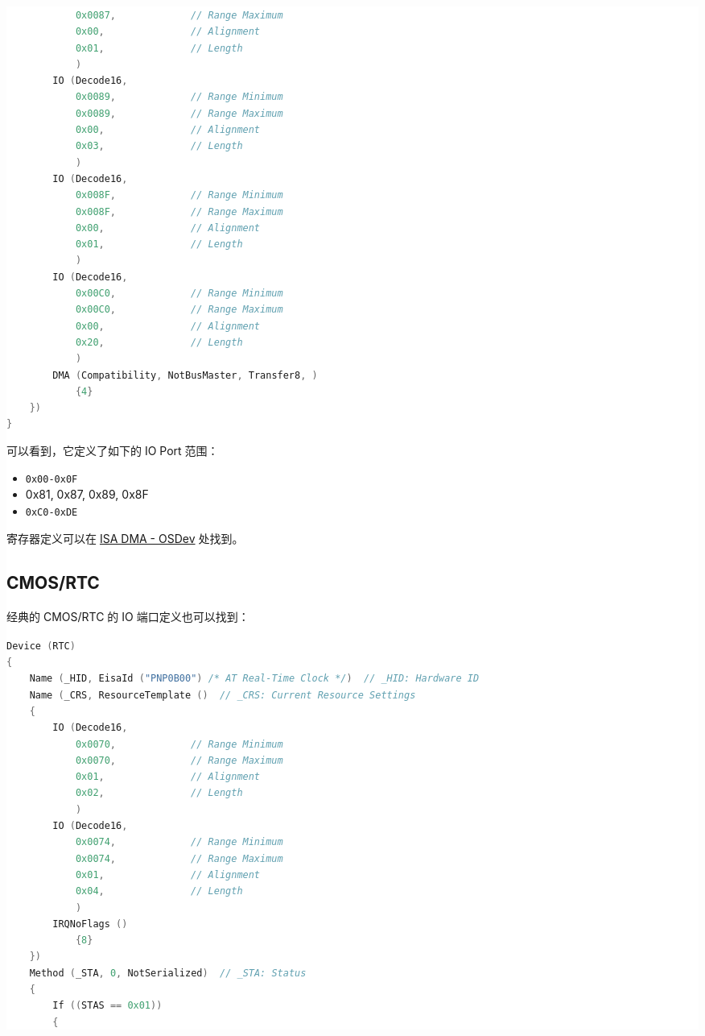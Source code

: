 ```c
            0x0087,             // Range Maximum
            0x00,               // Alignment
            0x01,               // Length
            )
        IO (Decode16,
            0x0089,             // Range Minimum
            0x0089,             // Range Maximum
            0x00,               // Alignment
            0x03,               // Length
            )
        IO (Decode16,
            0x008F,             // Range Minimum
            0x008F,             // Range Maximum
            0x00,               // Alignment
            0x01,               // Length
            )
        IO (Decode16,
            0x00C0,             // Range Minimum
            0x00C0,             // Range Maximum
            0x00,               // Alignment
            0x20,               // Length
            )
        DMA (Compatibility, NotBusMaster, Transfer8, )
            {4}
    })
}
```

可以看到，它定义了如下的 IO Port 范围：

- `0x00-0x0F`
- 0x81, 0x87, 0x89, 0x8F
- `0xC0-0xDE`

寄存器定义可以在 [ISA DMA - OSDev](https://wiki.osdev.org/ISA_DMA) 处找到。

## CMOS/RTC

经典的 CMOS/RTC 的 IO 端口定义也可以找到：

```c
Device (RTC)
{
    Name (_HID, EisaId ("PNP0B00") /* AT Real-Time Clock */)  // _HID: Hardware ID
    Name (_CRS, ResourceTemplate ()  // _CRS: Current Resource Settings
    {
        IO (Decode16,
            0x0070,             // Range Minimum
            0x0070,             // Range Maximum
            0x01,               // Alignment
            0x02,               // Length
            )
        IO (Decode16,
            0x0074,             // Range Minimum
            0x0074,             // Range Maximum
            0x01,               // Alignment
            0x04,               // Length
            )
        IRQNoFlags ()
            {8}
    })
    Method (_STA, 0, NotSerialized)  // _STA: Status
    {
        If ((STAS == 0x01))
        {
```